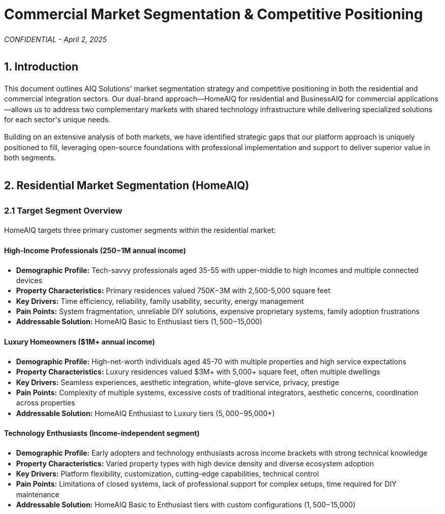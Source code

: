 # Commercial Market Segmentation & Competitive Positioning
*CONFIDENTIAL - April 2, 2025*

## 1. Introduction

This document outlines AIQ Solutions' market segmentation strategy and competitive positioning in both the residential and commercial integration sectors. Our dual-brand approach—HomeAIQ for residential and BusinessAIQ for commercial applications—allows us to address two complementary markets with shared technology infrastructure while delivering specialized solutions for each sector's unique needs.

Building on an extensive analysis of both markets, we have identified strategic gaps that our platform approach is uniquely positioned to fill, leveraging open-source foundations with professional implementation and support to deliver superior value in both segments.

## 2. Residential Market Segmentation (HomeAIQ)

### 2.1 Target Segment Overview

HomeAIQ targets three primary customer segments within the residential market:

#### High-Income Professionals ($250-$1M annual income)
- **Demographic Profile:** Tech-savvy professionals aged 35-55 with upper-middle to high incomes and multiple connected devices
- **Property Characteristics:** Primary residences valued $750K-$3M with 2,500-5,000 square feet
- **Key Drivers:** Time efficiency, reliability, family usability, security, energy management
- **Pain Points:** System fragmentation, unreliable DIY solutions, expensive proprietary systems, family adoption frustrations
- **Addressable Solution:** HomeAIQ Basic to Enthusiast tiers ($1,500-$15,000)

#### Luxury Homeowners ($1M+ annual income)
- **Demographic Profile:** High-net-worth individuals aged 45-70 with multiple properties and high service expectations
- **Property Characteristics:** Luxury residences valued $3M+ with 5,000+ square feet, often multiple dwellings
- **Key Drivers:** Seamless experiences, aesthetic integration, white-glove service, privacy, prestige
- **Pain Points:** Complexity of multiple systems, excessive costs of traditional integrators, aesthetic concerns, coordination across properties
- **Addressable Solution:** HomeAIQ Enthusiast to Luxury tiers ($5,000-$95,000+)

#### Technology Enthusiasts (Income-independent segment)
- **Demographic Profile:** Early adopters and technology enthusiasts across income brackets with strong technical knowledge
- **Property Characteristics:** Varied property types with high device density and diverse ecosystem adoption
- **Key Drivers:** Platform flexibility, customization, cutting-edge capabilities, technical control
- **Pain Points:** Limitations of closed systems, lack of professional support for complex setups, time required for DIY maintenance
- **Addressable Solution:** HomeAIQ Basic to Enthusiast tiers with custom configurations ($1,500-$15,000)
